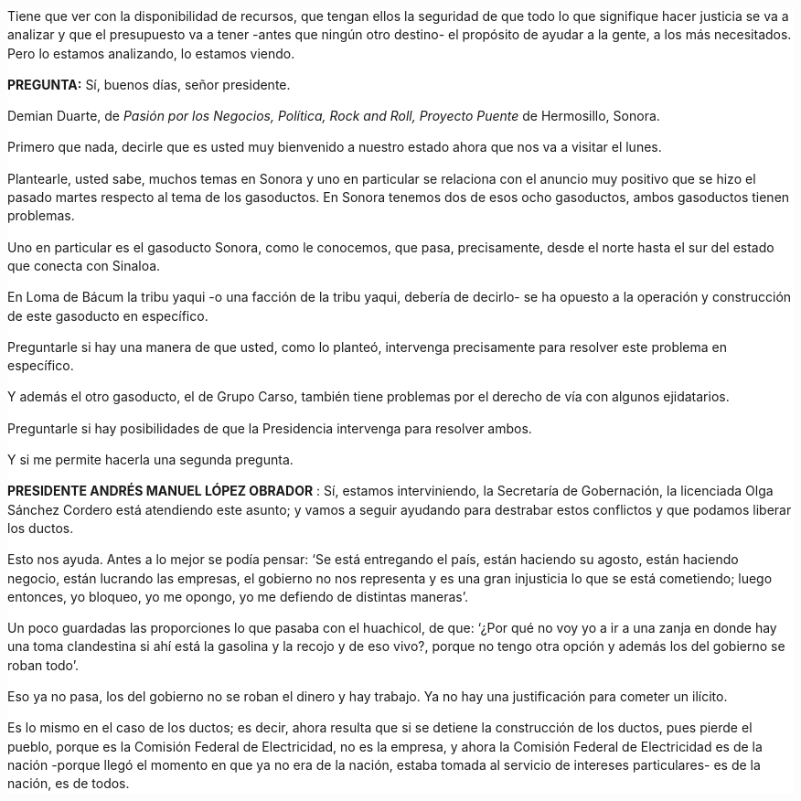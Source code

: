 Tiene que ver con la disponibilidad de recursos, que tengan ellos la seguridad
de que todo lo que signifique hacer justicia se va a analizar y que el
presupuesto va a tener -antes que ningún otro destino- el propósito de ayudar
a la gente, a los más necesitados. Pero lo estamos analizando, lo estamos
viendo.

**PREGUNTA:** Sí, buenos días, señor presidente.

Demian Duarte, de _Pasión por los Negocios, Política, Rock and Roll, Proyecto
Puente_ de Hermosillo, Sonora.

Primero que nada, decirle que es usted muy bienvenido a nuestro estado ahora
que nos va a visitar el lunes.

Plantearle, usted sabe, muchos temas en Sonora y uno en particular se
relaciona con el anuncio muy positivo que se hizo el pasado martes respecto al
tema de los gasoductos. En Sonora tenemos dos de esos ocho gasoductos, ambos
gasoductos tienen problemas.

Uno en particular es el gasoducto Sonora, como le conocemos, que pasa,
precisamente, desde el norte hasta el sur del estado que conecta con Sinaloa.

En Loma de Bácum la tribu yaqui -o una facción de la tribu yaqui, debería de
decirlo- se ha opuesto a la operación y construcción de este gasoducto en
específico.

Preguntarle si hay una manera de que usted, como lo planteó, intervenga
precisamente para resolver este problema en específico.

Y además el otro gasoducto, el de Grupo Carso, también tiene problemas por el
derecho de vía con algunos ejidatarios.

Preguntarle si hay posibilidades de que la Presidencia intervenga para
resolver ambos.

Y si me permite hacerla una segunda pregunta.

**PRESIDENTE ANDRÉS MANUEL LÓPEZ OBRADOR** : Sí, estamos interviniendo, la
Secretaría de Gobernación, la licenciada Olga Sánchez Cordero está atendiendo
este asunto; y vamos a seguir ayudando para destrabar estos conflictos y que
podamos liberar los ductos.

Esto nos ayuda. Antes a lo mejor se podía pensar: ‘Se está entregando el país,
están haciendo su agosto, están haciendo negocio, están lucrando las empresas,
el gobierno no nos representa y es una gran injusticia lo que se está
cometiendo; luego entonces, yo bloqueo, yo me opongo, yo me defiendo de
distintas maneras’.

Un poco guardadas las proporciones lo que pasaba con el huachicol, de que:
‘¿Por qué no voy yo a ir a una zanja en donde hay una toma clandestina si ahí
está la gasolina y la recojo y de eso vivo?, porque no tengo otra opción y
además los del gobierno se roban todo’.

Eso ya no pasa, los del gobierno no se roban el dinero y hay trabajo. Ya no
hay una justificación para cometer un ilícito.

Es lo mismo en el caso de los ductos; es decir, ahora resulta que si se
detiene la construcción de los ductos, pues pierde el pueblo, porque es la
Comisión Federal de Electricidad, no es la empresa, y ahora la Comisión
Federal de Electricidad es de la nación -porque llegó el momento en que ya no
era de la nación, estaba tomada al servicio de intereses particulares- es de
la nación, es de todos.
